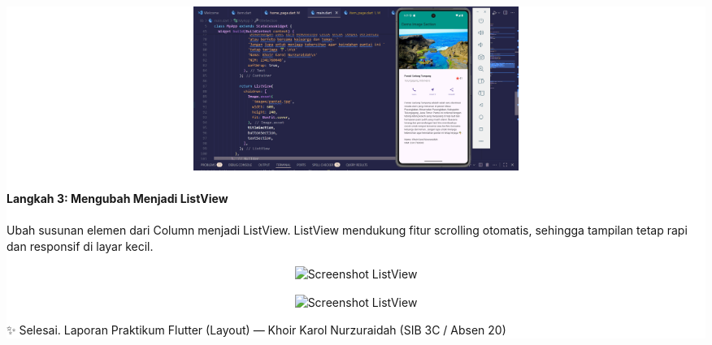 <p align="center"><img src="./images/11.png" alt="Screenshot Image Body" width="400"/></p>

#### **Langkah 3: Mengubah Menjadi ListView**
Ubah susunan elemen dari Column menjadi ListView.
ListView mendukung fitur scrolling otomatis, sehingga tampilan tetap rapi dan responsif di layar kecil.
<p align="center"><img src="./images/layout_11.png" alt="Screenshot ListView" width="400"/></p>
<p align="center"><img src="./images/00.mp4" alt="Screenshot ListView" width="400"/></p>

✨ Selesai.
Laporan Praktikum Flutter (Layout) — Khoir Karol Nurzuraidah (SIB 3C / Absen 20)
